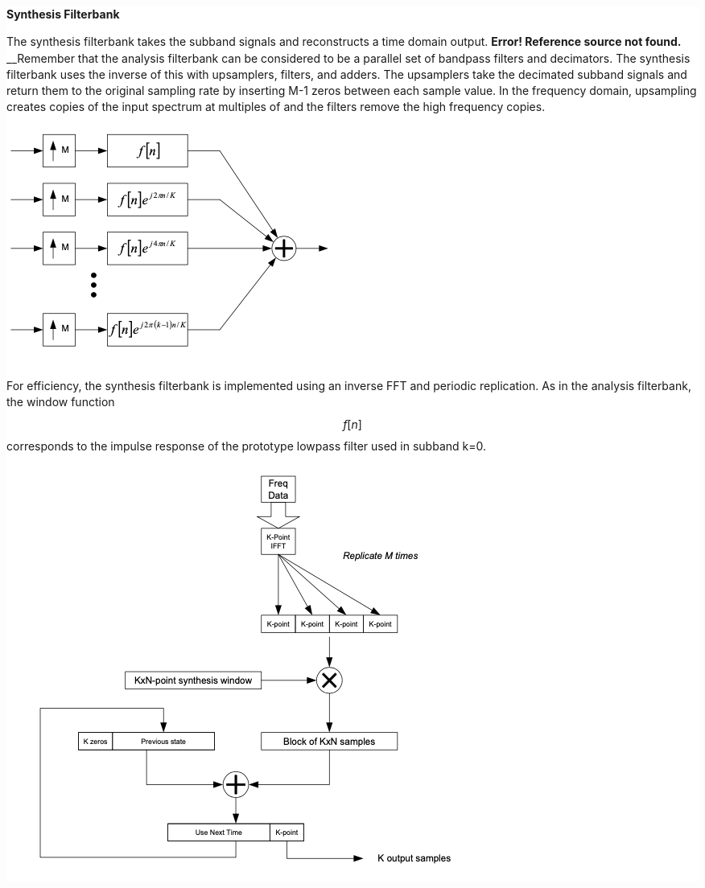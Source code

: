 **Synthesis Filterbank**

The synthesis filterbank takes the subband signals and reconstructs a time domain output. **Error! Reference source not found.** __Remember that the analysis filterbank can be considered to be a parallel set of bandpass filters and decimators. The synthesis filterbank uses the inverse of this with upsamplers, filters, and adders. The upsamplers take the decimated subband signals and return them to the original sampling rate by inserting M-1 zeros between each sample value. In the frequency domain, upsampling creates copies of the input spectrum at multiples of  and the filters remove the high frequency copies.

![Synthesis filterbank implementation using upsamplers and bandpass filters.](../../.gitbook/assets/screen-shot-2020-04-09-at-5.07.21-pm.png)

For efficiency, the synthesis filterbank is implemented using an inverse FFT and periodic replication. As in the analysis filterbank, the window function $$ f[n] $$corresponds to the impulse response of the prototype lowpass filter used in subband k=0.

![Synthesis bank implemented using an inverse FFT followed by windowing and overlapping.](../../.gitbook/assets/screen-shot-2020-04-09-at-5.09.08-pm.png)
